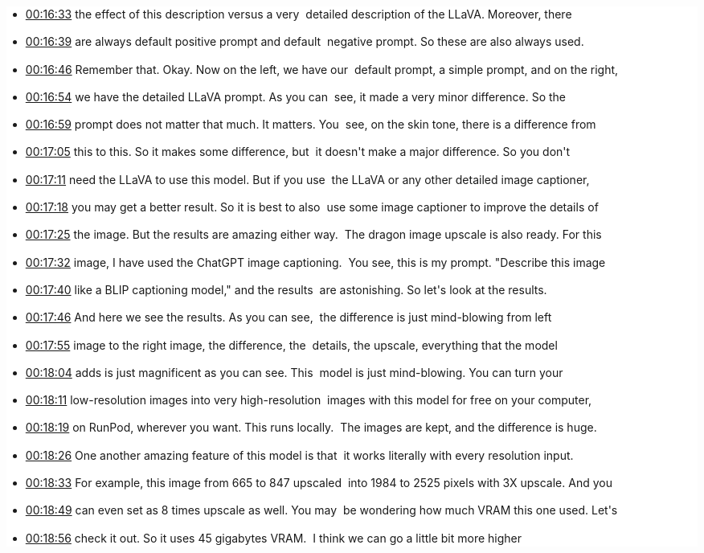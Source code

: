 - [00:16:33](https://www.youtube.com/watch?v=PqREA6-bC3w&t=993) the effect of this description versus a very&nbsp; detailed description of the LLaVA. Moreover, there&nbsp;&nbsp;

- [00:16:39](https://www.youtube.com/watch?v=PqREA6-bC3w&t=999) are always default positive prompt and default&nbsp; negative prompt. So these are also always used.&nbsp;&nbsp;

- [00:16:46](https://www.youtube.com/watch?v=PqREA6-bC3w&t=1006) Remember that. Okay. Now on the left, we have our&nbsp; default prompt, a simple prompt, and on the right,&nbsp;&nbsp;

- [00:16:54](https://www.youtube.com/watch?v=PqREA6-bC3w&t=1014) we have the detailed LLaVA prompt. As you can&nbsp; see, it made a very minor difference. So the&nbsp;&nbsp;

- [00:16:59](https://www.youtube.com/watch?v=PqREA6-bC3w&t=1019) prompt does not matter that much. It matters. You&nbsp; see, on the skin tone, there is a difference from&nbsp;&nbsp;

- [00:17:05](https://www.youtube.com/watch?v=PqREA6-bC3w&t=1025) this to this. So it makes some difference, but&nbsp; it doesn't make a major difference. So you don't&nbsp;&nbsp;

- [00:17:11](https://www.youtube.com/watch?v=PqREA6-bC3w&t=1031) need the LLaVA to use this model. But if you use&nbsp; the LLaVA or any other detailed image captioner,&nbsp;&nbsp;

- [00:17:18](https://www.youtube.com/watch?v=PqREA6-bC3w&t=1038) you may get a better result. So it is best to also&nbsp; use some image captioner to improve the details of&nbsp;&nbsp;

- [00:17:25](https://www.youtube.com/watch?v=PqREA6-bC3w&t=1045) the image. But the results are amazing either way.&nbsp; The dragon image upscale is also ready. For this&nbsp;&nbsp;

- [00:17:32](https://www.youtube.com/watch?v=PqREA6-bC3w&t=1052) image, I have used the ChatGPT image captioning.&nbsp; You see, this is my prompt. "Describe this image&nbsp;&nbsp;

- [00:17:40](https://www.youtube.com/watch?v=PqREA6-bC3w&t=1060) like a BLIP captioning model," and the results&nbsp; are astonishing. So let's look at the results.&nbsp;&nbsp;

- [00:17:46](https://www.youtube.com/watch?v=PqREA6-bC3w&t=1066) And here we see the results. As you can see,&nbsp; the difference is just mind-blowing from left&nbsp;&nbsp;

- [00:17:55](https://www.youtube.com/watch?v=PqREA6-bC3w&t=1075) image to the right image, the difference, the&nbsp; details, the upscale, everything that the model&nbsp;&nbsp;

- [00:18:04](https://www.youtube.com/watch?v=PqREA6-bC3w&t=1084) adds is just magnificent as you can see. This&nbsp; model is just mind-blowing. You can turn your&nbsp;&nbsp;

- [00:18:11](https://www.youtube.com/watch?v=PqREA6-bC3w&t=1091) low-resolution images into very high-resolution&nbsp; images with this model for free on your computer,&nbsp;&nbsp;

- [00:18:19](https://www.youtube.com/watch?v=PqREA6-bC3w&t=1099) on RunPod, wherever you want. This runs locally.&nbsp; The images are kept, and the difference is huge.&nbsp;&nbsp;

- [00:18:26](https://www.youtube.com/watch?v=PqREA6-bC3w&t=1106) One another amazing feature of this model is that&nbsp; it works literally with every resolution input.&nbsp;&nbsp;

- [00:18:33](https://www.youtube.com/watch?v=PqREA6-bC3w&t=1113) For example, this image from 665 to 847 upscaled&nbsp; into 1984 to 2525 pixels with 3X upscale. And you&nbsp;&nbsp;

- [00:18:49](https://www.youtube.com/watch?v=PqREA6-bC3w&t=1129) can even set as 8 times upscale as well. You may&nbsp; be wondering how much VRAM this one used. Let's&nbsp;&nbsp;

- [00:18:56](https://www.youtube.com/watch?v=PqREA6-bC3w&t=1136) check it out. So it uses 45 gigabytes VRAM.&nbsp; I think we can go a little bit more higher&nbsp;&nbsp;
